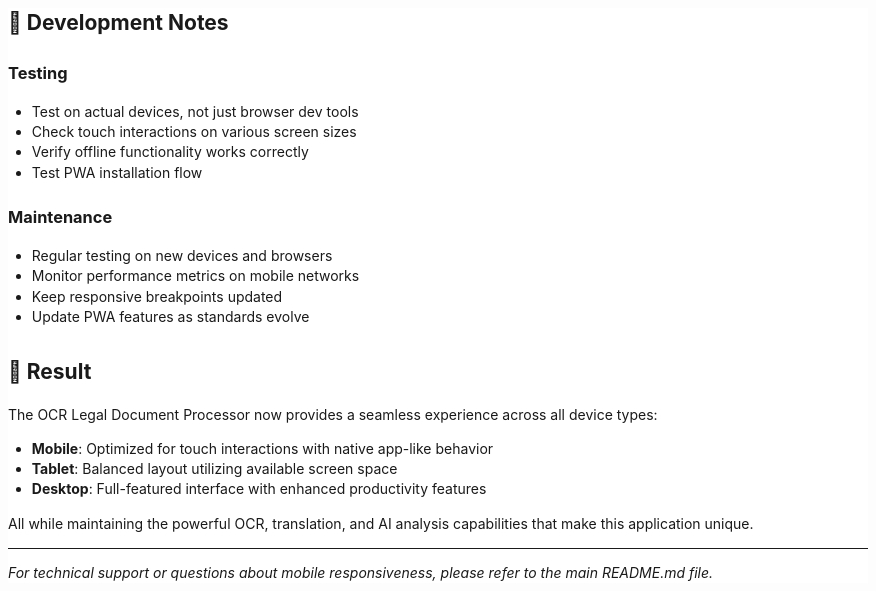 ## 🔧 Development Notes

### Testing
- Test on actual devices, not just browser dev tools
- Check touch interactions on various screen sizes
- Verify offline functionality works correctly
- Test PWA installation flow

### Maintenance
- Regular testing on new devices and browsers
- Monitor performance metrics on mobile networks
- Keep responsive breakpoints updated
- Update PWA features as standards evolve

## 🎉 Result

The OCR Legal Document Processor now provides a seamless experience across all device types:

- **Mobile**: Optimized for touch interactions with native app-like behavior
- **Tablet**: Balanced layout utilizing available screen space
- **Desktop**: Full-featured interface with enhanced productivity features

All while maintaining the powerful OCR, translation, and AI analysis capabilities that make this application unique.

---

*For technical support or questions about mobile responsiveness, please refer to the main README.md file.* 